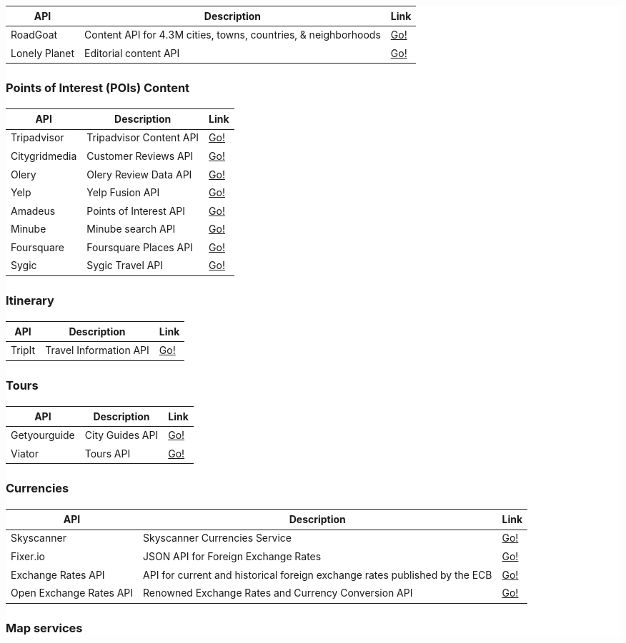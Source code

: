 | API           | Description                                                    | Link                                                               |
| ------------- | -------------------------------------------------------------- | ------------------------------------------------------------------ |
| RoadGoat      | Content API for 4.3M cities, towns, countries, & neighborhoods | [Go!](https://www.roadgoat.com/business/cities-api)                |
| Lonely Planet | Editorial content API                                          | [Go!](https://docs.dev.content-api.lonelyplanet.com/#introduction) |

### Points of Interest (POIs) Content

| API           | Description             | Link                                                                                                       |
| ------------- | ----------------------- | ---------------------------------------------------------------------------------------------------------- |
| Tripadvisor   | Tripadvisor Content API | [Go!](https://www.tripadvisor.com/developers)                                                              |
| Citygridmedia | Customer Reviews API    | [Go!](https://citygridmedia.atlassian.net/wiki/spaces/citygridv2/overview)                                 |
| Olery         | Olery Review Data API   | [Go!](http://www.olery.com/api/)                                                                           |
| Yelp          | Yelp Fusion API         | [Go!](https://docs.developer.yelp.com/docs/fusion-intro)                                                   |
| Amadeus       | Points of Interest API  | [Go!](https://developers.amadeus.com/self-service/category/destination-content/api-doc/points-of-interest) |
| Minube        | Minube search API       | [Go!](http://papi.minube.com/docs/)                                                                        |
| Foursquare    | Foursquare Places API   | [Go!](https://foursquare.com/)                                                                             |
| Sygic         | Sygic Travel API        | [Go!](http://docs.sygictravelapi.com/)                                                                     |

### Itinerary

| API    | Description            | Link                                    |
| ------ | ---------------------- | --------------------------------------- |
| TripIt | Travel Information API | [Go!](https://www.tripit.com/developer) |

### Tours

| API          | Description     | Link                                                           |
| ------------ | --------------- | -------------------------------------------------------------- |
| Getyourguide | City Guides API | [Go!](https://api.getyourguide.com/)                           |
| Viator       | Tours API       | [Go!](https://docs.viator.com/partner-api/merchant/technical/) |

### Currencies

| API                     | Description                                                                | Link                                                  |
| ----------------------- | -------------------------------------------------------------------------- | ----------------------------------------------------- |
| Skyscanner              | Skyscanner Currencies Service                                              | [Go!](https://skyscanner.github.io/slate/#currencies) |
| Fixer.io                | JSON API for Foreign Exchange Rates                                        | [Go!](http://fixer.io/)                               |
| Exchange Rates API      | API for current and historical foreign exchange rates published by the ECB | [Go!](https://exchangeratesapi.io/)                   |
| Open Exchange Rates API | Renowned Exchange Rates and Currency Conversion API                        | [Go!](https://openexchangerates.org/)                 |

### Map services
